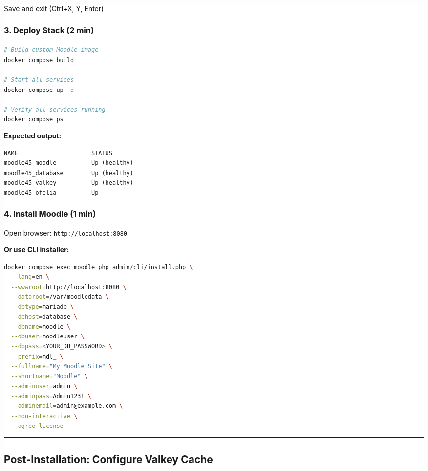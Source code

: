 Save and exit (Ctrl+X, Y, Enter)

### 3. Deploy Stack (2 min)

```bash
# Build custom Moodle image
docker compose build

# Start all services
docker compose up -d

# Verify all services running
docker compose ps
```

**Expected output:**
```
NAME                     STATUS
moodle45_moodle          Up (healthy)
moodle45_database        Up (healthy)
moodle45_valkey          Up (healthy)
moodle45_ofelia          Up
```

### 4. Install Moodle (1 min)

Open browser: `http://localhost:8080`

**Or use CLI installer:**

```bash
docker compose exec moodle php admin/cli/install.php \
  --lang=en \
  --wwwroot=http://localhost:8080 \
  --dataroot=/var/moodledata \
  --dbtype=mariadb \
  --dbhost=database \
  --dbname=moodle \
  --dbuser=moodleuser \
  --dbpass=<YOUR_DB_PASSWORD> \
  --prefix=mdl_ \
  --fullname="My Moodle Site" \
  --shortname="Moodle" \
  --adminuser=admin \
  --adminpass=Admin123! \
  --adminemail=admin@example.com \
  --non-interactive \
  --agree-license
```

---

## Post-Installation: Configure Valkey Cache
